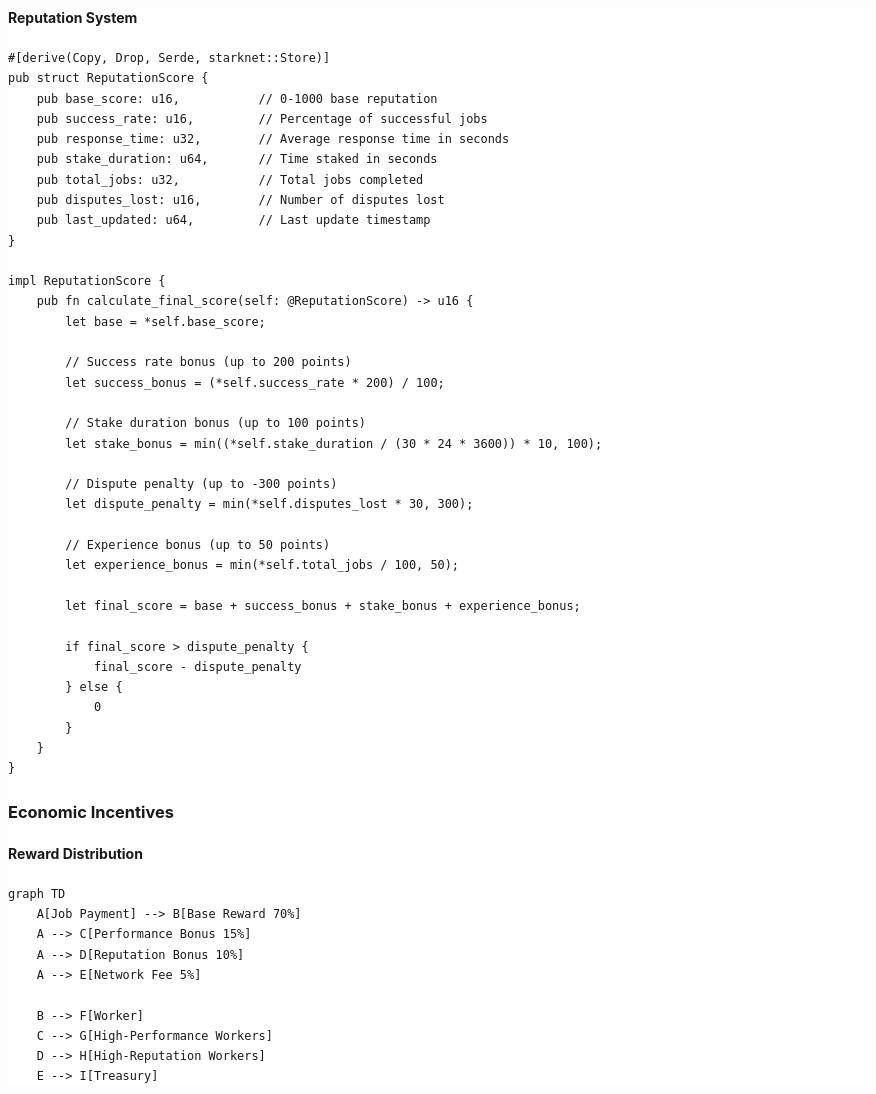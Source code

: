 #### Reputation System

```cairo
#[derive(Copy, Drop, Serde, starknet::Store)]
pub struct ReputationScore {
    pub base_score: u16,           // 0-1000 base reputation
    pub success_rate: u16,         // Percentage of successful jobs
    pub response_time: u32,        // Average response time in seconds
    pub stake_duration: u64,       // Time staked in seconds
    pub total_jobs: u32,           // Total jobs completed
    pub disputes_lost: u16,        // Number of disputes lost
    pub last_updated: u64,         // Last update timestamp
}

impl ReputationScore {
    pub fn calculate_final_score(self: @ReputationScore) -> u16 {
        let base = *self.base_score;
        
        // Success rate bonus (up to 200 points)
        let success_bonus = (*self.success_rate * 200) / 100;
        
        // Stake duration bonus (up to 100 points)
        let stake_bonus = min((*self.stake_duration / (30 * 24 * 3600)) * 10, 100);
        
        // Dispute penalty (up to -300 points)
        let dispute_penalty = min(*self.disputes_lost * 30, 300);
        
        // Experience bonus (up to 50 points)
        let experience_bonus = min(*self.total_jobs / 100, 50);
        
        let final_score = base + success_bonus + stake_bonus + experience_bonus;
        
        if final_score > dispute_penalty {
            final_score - dispute_penalty
        } else {
            0
        }
    }
}
```

### Economic Incentives

#### Reward Distribution

```mermaid
graph TD
    A[Job Payment] --> B[Base Reward 70%]
    A --> C[Performance Bonus 15%]
    A --> D[Reputation Bonus 10%]
    A --> E[Network Fee 5%]
    
    B --> F[Worker]
    C --> G[High-Performance Workers]
    D --> H[High-Reputation Workers]
    E --> I[Treasury]
```

